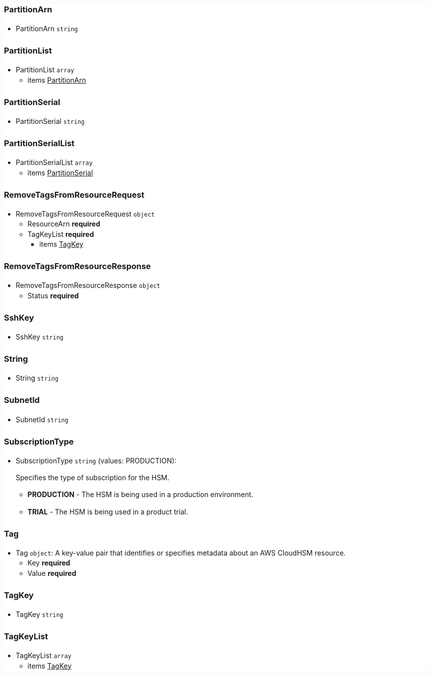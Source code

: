 ### PartitionArn
* PartitionArn `string`

### PartitionList
* PartitionList `array`
  * items [PartitionArn](#partitionarn)

### PartitionSerial
* PartitionSerial `string`

### PartitionSerialList
* PartitionSerialList `array`
  * items [PartitionSerial](#partitionserial)

### RemoveTagsFromResourceRequest
* RemoveTagsFromResourceRequest `object`
  * ResourceArn **required**
  * TagKeyList **required**
    * items [TagKey](#tagkey)

### RemoveTagsFromResourceResponse
* RemoveTagsFromResourceResponse `object`
  * Status **required**

### SshKey
* SshKey `string`

### String
* String `string`

### SubnetId
* SubnetId `string`

### SubscriptionType
* SubscriptionType `string` (values: PRODUCTION): <p>Specifies the type of subscription for the HSM.</p> <ul> <li> <p> <b>PRODUCTION</b> - The HSM is being used in a production environment.</p> </li> <li> <p> <b>TRIAL</b> - The HSM is being used in a product trial.</p> </li> </ul>

### Tag
* Tag `object`: A key-value pair that identifies or specifies metadata about an AWS CloudHSM resource.
  * Key **required**
  * Value **required**

### TagKey
* TagKey `string`

### TagKeyList
* TagKeyList `array`
  * items [TagKey](#tagkey)

